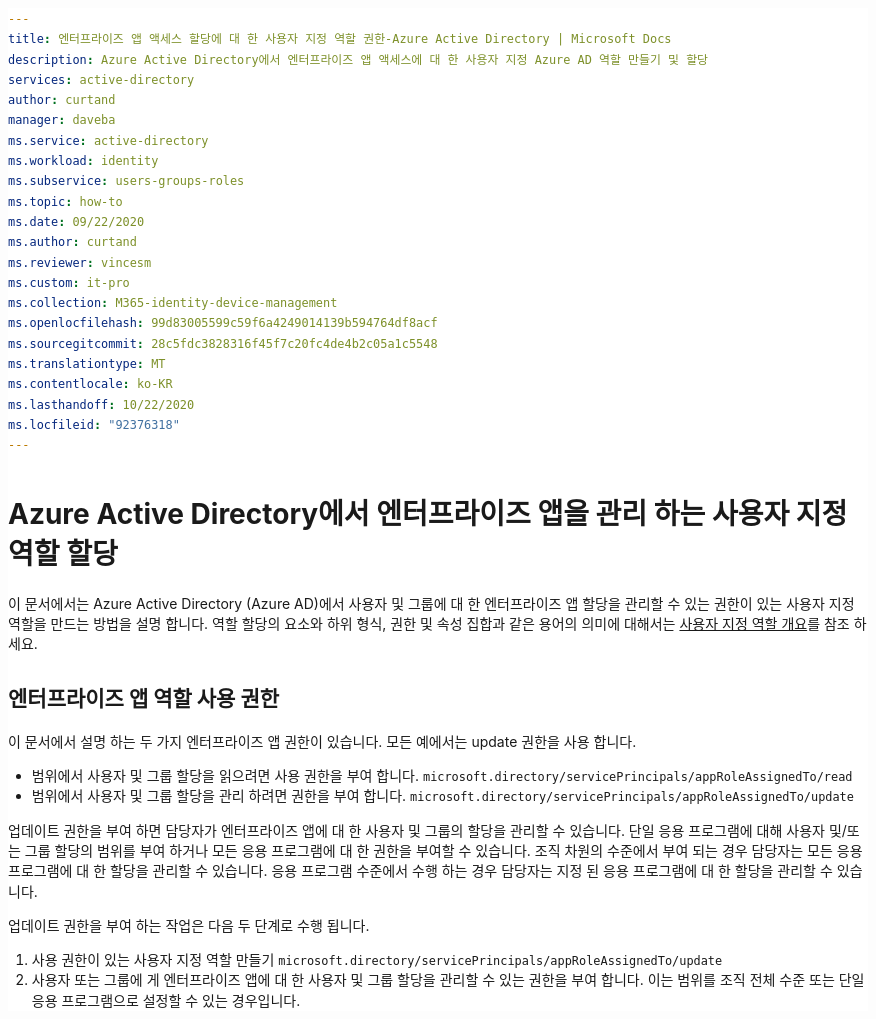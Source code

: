 ```yaml
---
title: 엔터프라이즈 앱 액세스 할당에 대 한 사용자 지정 역할 권한-Azure Active Directory | Microsoft Docs
description: Azure Active Directory에서 엔터프라이즈 앱 액세스에 대 한 사용자 지정 Azure AD 역할 만들기 및 할당
services: active-directory
author: curtand
manager: daveba
ms.service: active-directory
ms.workload: identity
ms.subservice: users-groups-roles
ms.topic: how-to
ms.date: 09/22/2020
ms.author: curtand
ms.reviewer: vincesm
ms.custom: it-pro
ms.collection: M365-identity-device-management
ms.openlocfilehash: 99d83005599c59f6a4249014139b594764df8acf
ms.sourcegitcommit: 28c5fdc3828316f45f7c20fc4de4b2c05a1c5548
ms.translationtype: MT
ms.contentlocale: ko-KR
ms.lasthandoff: 10/22/2020
ms.locfileid: "92376318"
---
```

# <a name="assign-custom-roles-to-manage-enterprise-apps-in-azure-active-directory"></a>Azure Active Directory에서 엔터프라이즈 앱을 관리 하는 사용자 지정 역할 할당

이 문서에서는 Azure Active Directory (Azure AD)에서 사용자 및 그룹에 대 한 엔터프라이즈 앱 할당을 관리할 수 있는 권한이 있는 사용자 지정 역할을 만드는 방법을 설명 합니다. 역할 할당의 요소와 하위 형식, 권한 및 속성 집합과 같은 용어의 의미에 대해서는 [사용자 지정 역할 개요](custom-overview.md)를 참조 하세요.

## <a name="enterprise-app-role-permissions"></a>엔터프라이즈 앱 역할 사용 권한

이 문서에서 설명 하는 두 가지 엔터프라이즈 앱 권한이 있습니다. 모든 예에서는 update 권한을 사용 합니다.

* 범위에서 사용자 및 그룹 할당을 읽으려면 사용 권한을 부여 합니다. `microsoft.directory/servicePrincipals/appRoleAssignedTo/read`
* 범위에서 사용자 및 그룹 할당을 관리 하려면 권한을 부여 합니다. `microsoft.directory/servicePrincipals/appRoleAssignedTo/update`

업데이트 권한을 부여 하면 담당자가 엔터프라이즈 앱에 대 한 사용자 및 그룹의 할당을 관리할 수 있습니다. 단일 응용 프로그램에 대해 사용자 및/또는 그룹 할당의 범위를 부여 하거나 모든 응용 프로그램에 대 한 권한을 부여할 수 있습니다. 조직 차원의 수준에서 부여 되는 경우 담당자는 모든 응용 프로그램에 대 한 할당을 관리할 수 있습니다. 응용 프로그램 수준에서 수행 하는 경우 담당자는 지정 된 응용 프로그램에 대 한 할당을 관리할 수 있습니다.

업데이트 권한을 부여 하는 작업은 다음 두 단계로 수행 됩니다.

1. 사용 권한이 있는 사용자 지정 역할 만들기 `microsoft.directory/servicePrincipals/appRoleAssignedTo/update`
1. 사용자 또는 그룹에 게 엔터프라이즈 앱에 대 한 사용자 및 그룹 할당을 관리할 수 있는 권한을 부여 합니다. 이는 범위를 조직 전체 수준 또는 단일 응용 프로그램으로 설정할 수 있는 경우입니다.
